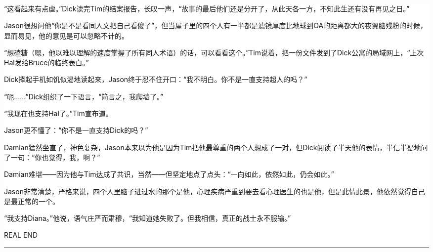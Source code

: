 “这看起来有点虐。”Dick读完Tim的结案报告，长叹一声，“故事的最后他们还是分开了，从此天各一方，不知此生还有没有再见之日。”

Jason很想问他“你是不是看同人文把自己看傻了”，但当屋子里的四个人有一半都是滤镜厚度比地球到OA的距离都大的夜翼脑残粉的时候，显而易见，他的意见是可以忽略不计的。

“想磕糖（嗯，他以难以理解的速度掌握了所有同人术语）的话，可以看看这个。”Tim说着，把一份文件发到了Dick公寓的局域网上，“上次Hal发给Bruce的临终表白。”

Dick捧起手机如饥似渴地读起来，Jason终于忍不住开口：“我不明白。你不是一直支持超人的吗？”

“呃……”Dick组织了一下语言，“简言之，我爬墙了。”

“我现在也支持Hal了。”Tim宣布道。

Jason更不懂了：“你不是一直支持Dick的吗？”

Damian猛然坐直了，神色复杂，Jason本来以为他是因为Tim把他最尊重的两个人想成了一对，但Dick阅读了半天他的表情，半信半疑地问了一句：“你也觉得，我，啊？”

Damian难堪——因为他与Tim达成了共识，当然——但坚定地点了点头：“一向如此，依然如此，仍会如此。”

Jason非常清楚，严格来说，四个人里脑子进过水的那个是他，心理疾病严重到要去看心理医生的也是他，但是此情此景，他依然觉得自己是最正常的一个。

“我支持Diana。”他说，语气庄严而肃穆，“我知道她失败了。但我相信，真正的战士永不服输。”



REAL END

------

[^11]:高压水刀，一种切割设备，很厉害的。
[^12]:4号螺丝钉：指直径4mm的螺丝钉。
[^13]:遍布哥谭的奖杯：游戏梗。阿卡姆系列的收集玩法，“谜语人滚出哥谭”的来由。
[^14]:绿灯八十周年刊。三条遗言，第一条发给灯团，第二条发给老爷，第三条发给Carol。（发现自己在地球上后，第一反应是想撤回233333。）


[^1]: 蝙蝠兄弟一周五美元：出自乐高蝙蝠侠：家族事务。
[^2]: “How-to”视频：同样出自乐高蝙蝠侠：家族事务。
[^3]: 谜语人吃了小丑的甜甜圈：出自JLA中的一集《顾问侦探E. Nygma》。幸福快乐阿卡姆，相亲相爱每一天。
[^4]: 金丝雀：指颜色金黄的黄钻。
[^5]: 英文里的“中文（Mandarin）”含义有时等同于中文里的“天书”。“希腊语”也有同样的含义。
[^6]: Tim可能精通八十种语言，但他去香港做pre的时候把自己的名字翻译成了“蒂姆·公鸭”，所以他绝对不懂中文。
[^7]: 出自WF的漫画版初遇（就是游艇那个）。
[^8]: 出自姐夫的正义联盟。
[^9]: 巴洛克：以动态著称的画派。
[^10]: 根据个人翻译的经验，英文词的信息量平均约为中文字的2倍，也就是说，5,000字的英文故事大约能翻译出10,000字的中文。